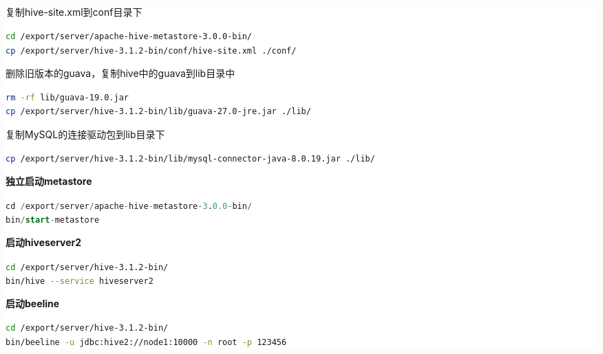 复制hive-site.xml到conf目录下

```sh
cd /export/server/apache-hive-metastore-3.0.0-bin/
cp /export/server/hive-3.1.2-bin/conf/hive-site.xml ./conf/
```

删除旧版本的guava，复制hive中的guava到lib目录中

```sh
rm -rf lib/guava-19.0.jar
cp /export/server/hive-3.1.2-bin/lib/guava-27.0-jre.jar ./lib/
```

复制MySQL的连接驱动包到lib目录下

```sh
cp /export/server/hive-3.1.2-bin/lib/mysql-connector-java-8.0.19.jar ./lib/
```

**独立启动metastore**

```sql
cd /export/server/apache-hive-metastore-3.0.0-bin/
bin/start-metastore
```

**启动hiveserver2**

```sh
cd /export/server/hive-3.1.2-bin/
bin/hive --service hiveserver2
```

**启动beeline**

```sh
cd /export/server/hive-3.1.2-bin/
bin/beeline -u jdbc:hive2://node1:10000 -n root -p 123456
```